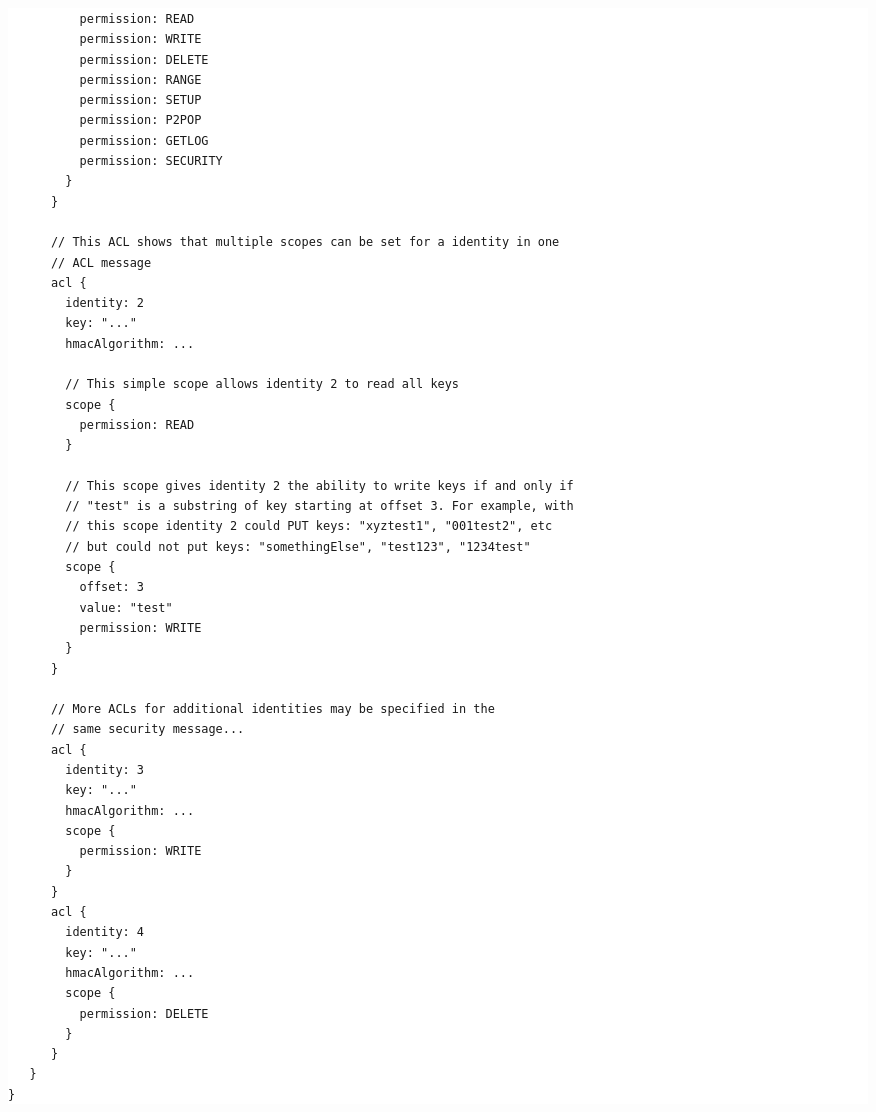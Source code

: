```
          permission: READ
          permission: WRITE
          permission: DELETE
          permission: RANGE
          permission: SETUP
          permission: P2POP
          permission: GETLOG
          permission: SECURITY
        }
      }
      
      // This ACL shows that multiple scopes can be set for a identity in one
      // ACL message
      acl {
        identity: 2
        key: "..."
        hmacAlgorithm: ...

        // This simple scope allows identity 2 to read all keys
        scope {
          permission: READ
        }
        
        // This scope gives identity 2 the ability to write keys if and only if
        // "test" is a substring of key starting at offset 3. For example, with 
        // this scope identity 2 could PUT keys: "xyztest1", "001test2", etc
        // but could not put keys: "somethingElse", "test123", "1234test"
        scope {
          offset: 3
          value: "test"
          permission: WRITE
        }
      }
      
      // More ACLs for additional identities may be specified in the
      // same security message...
      acl {
        identity: 3
        key: "..."
        hmacAlgorithm: ...
        scope {
          permission: WRITE
        }
      }
      acl {
        identity: 4
        key: "..."
        hmacAlgorithm: ...
        scope {
          permission: DELETE
        }
      }
   }
}
```
